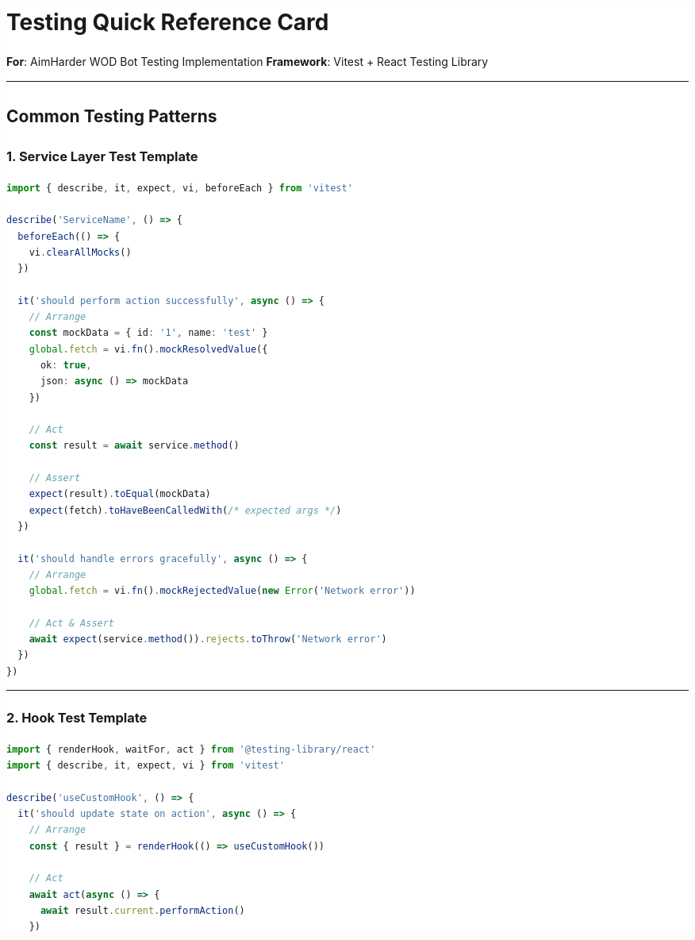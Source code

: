 # Testing Quick Reference Card

**For**: AimHarder WOD Bot Testing Implementation
**Framework**: Vitest + React Testing Library

---

## Common Testing Patterns

### 1. Service Layer Test Template

```typescript
import { describe, it, expect, vi, beforeEach } from 'vitest'

describe('ServiceName', () => {
  beforeEach(() => {
    vi.clearAllMocks()
  })

  it('should perform action successfully', async () => {
    // Arrange
    const mockData = { id: '1', name: 'test' }
    global.fetch = vi.fn().mockResolvedValue({
      ok: true,
      json: async () => mockData
    })

    // Act
    const result = await service.method()

    // Assert
    expect(result).toEqual(mockData)
    expect(fetch).toHaveBeenCalledWith(/* expected args */)
  })

  it('should handle errors gracefully', async () => {
    // Arrange
    global.fetch = vi.fn().mockRejectedValue(new Error('Network error'))

    // Act & Assert
    await expect(service.method()).rejects.toThrow('Network error')
  })
})
```

---

### 2. Hook Test Template

```typescript
import { renderHook, waitFor, act } from '@testing-library/react'
import { describe, it, expect, vi } from 'vitest'

describe('useCustomHook', () => {
  it('should update state on action', async () => {
    // Arrange
    const { result } = renderHook(() => useCustomHook())

    // Act
    await act(async () => {
      await result.current.performAction()
    })

```